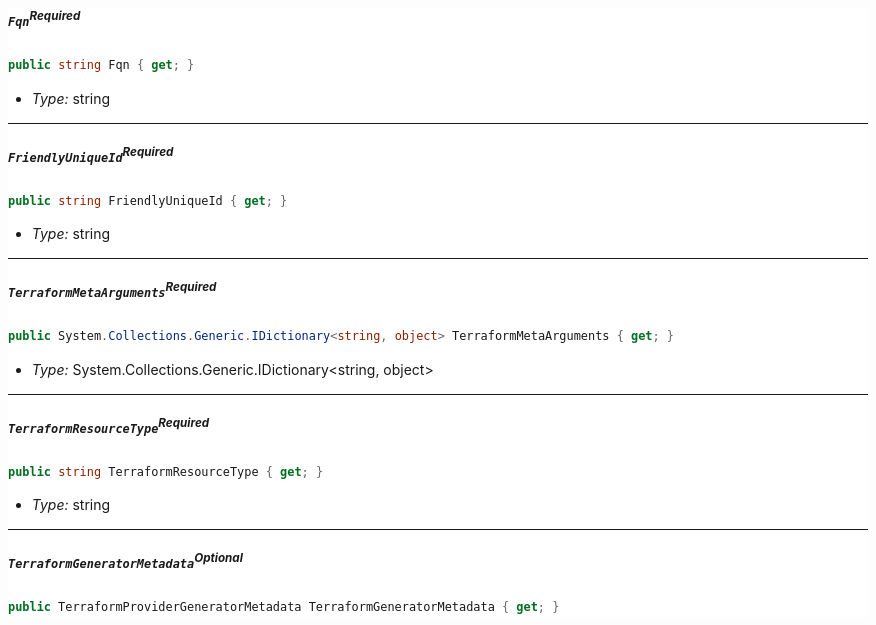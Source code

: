 
##### `Fqn`<sup>Required</sup> <a name="Fqn" id="@cdktf/provider-consul.dataConsulKeyPrefix.DataConsulKeyPrefix.property.fqn"></a>

```csharp
public string Fqn { get; }
```

- *Type:* string

---

##### `FriendlyUniqueId`<sup>Required</sup> <a name="FriendlyUniqueId" id="@cdktf/provider-consul.dataConsulKeyPrefix.DataConsulKeyPrefix.property.friendlyUniqueId"></a>

```csharp
public string FriendlyUniqueId { get; }
```

- *Type:* string

---

##### `TerraformMetaArguments`<sup>Required</sup> <a name="TerraformMetaArguments" id="@cdktf/provider-consul.dataConsulKeyPrefix.DataConsulKeyPrefix.property.terraformMetaArguments"></a>

```csharp
public System.Collections.Generic.IDictionary<string, object> TerraformMetaArguments { get; }
```

- *Type:* System.Collections.Generic.IDictionary<string, object>

---

##### `TerraformResourceType`<sup>Required</sup> <a name="TerraformResourceType" id="@cdktf/provider-consul.dataConsulKeyPrefix.DataConsulKeyPrefix.property.terraformResourceType"></a>

```csharp
public string TerraformResourceType { get; }
```

- *Type:* string

---

##### `TerraformGeneratorMetadata`<sup>Optional</sup> <a name="TerraformGeneratorMetadata" id="@cdktf/provider-consul.dataConsulKeyPrefix.DataConsulKeyPrefix.property.terraformGeneratorMetadata"></a>

```csharp
public TerraformProviderGeneratorMetadata TerraformGeneratorMetadata { get; }
```
